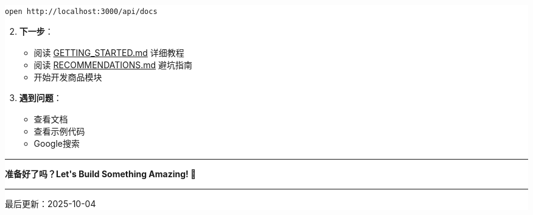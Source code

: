    ```bash
   open http://localhost:3000/api/docs
   ```

2. **下一步**：
   - 阅读 [GETTING_STARTED.md](GETTING_STARTED.md) 详细教程
   - 阅读 [RECOMMENDATIONS.md](RECOMMENDATIONS.md) 避坑指南
   - 开始开发商品模块

3. **遇到问题**：
   - 查看文档
   - 查看示例代码
   - Google搜索

---

**准备好了吗？Let's Build Something Amazing! 🚀**

---

最后更新：2025-10-04

